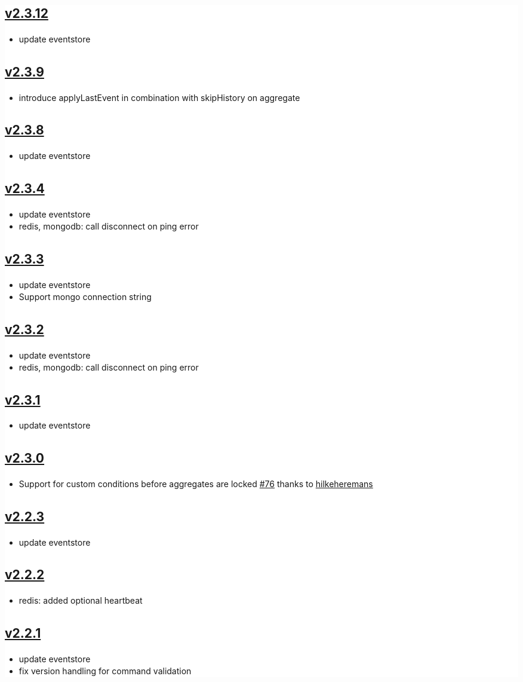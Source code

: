 ## [v2.3.12](https://github.com/adrai/node-cqrs-domain/compare/v2.3.9...v2.3.12)
- update eventstore

## [v2.3.9](https://github.com/adrai/node-cqrs-domain/compare/v2.3.8...v2.3.9)
- introduce applyLastEvent in combination with skipHistory on aggregate

## [v2.3.8](https://github.com/adrai/node-cqrs-domain/compare/v2.3.4...v2.3.8)
- update eventstore

## [v2.3.4](https://github.com/adrai/node-cqrs-domain/compare/v2.3.3...v2.3.4)
- update eventstore
- redis, mongodb: call disconnect on ping error

## [v2.3.3](https://github.com/adrai/node-cqrs-domain/compare/v2.3.2...v2.3.3)
- update eventstore
- Support mongo connection string

## [v2.3.2](https://github.com/adrai/node-cqrs-domain/compare/v2.3.1...v2.3.2)
- update eventstore
- redis, mongodb: call disconnect on ping error

## [v2.3.1](https://github.com/adrai/node-cqrs-domain/compare/v2.3.0...v2.3.1)
- update eventstore

## [v2.3.0](https://github.com/adrai/node-cqrs-domain/compare/v2.2.3...v2.3.0)
- Support for custom conditions before aggregates are locked [#76](https://github.com/adrai/node-cqrs-domain/pull/#76) thanks to [hilkeheremans](https://github.com/hilkeheremans)

## [v2.2.3](https://github.com/adrai/node-cqrs-domain/compare/v2.2.2...v2.2.3)
- update eventstore

## [v2.2.2](https://github.com/adrai/node-cqrs-domain/compare/v2.2.1...v2.2.2)
- redis: added optional heartbeat

## [v2.2.1](https://github.com/adrai/node-cqrs-domain/compare/v2.2.0...v2.2.1)
- update eventstore
- fix version handling for command validation
